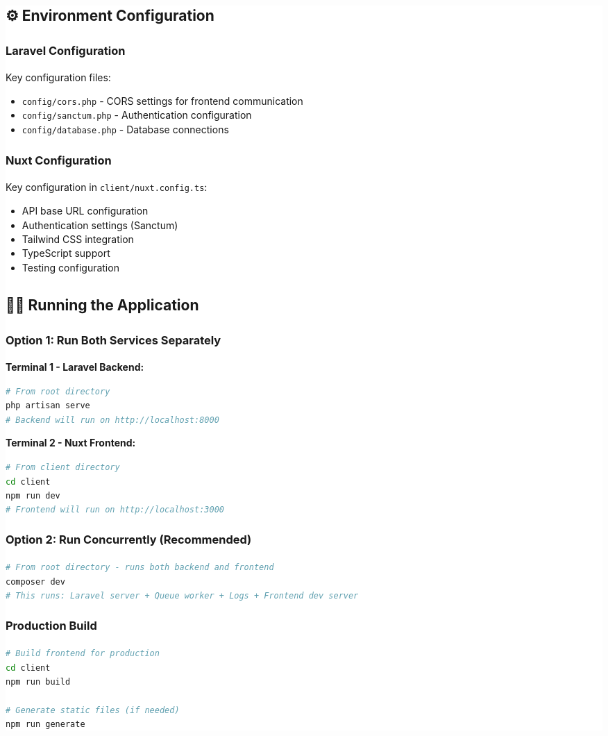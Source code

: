 ## ⚙️ Environment Configuration

### Laravel Configuration

Key configuration files:
- `config/cors.php` - CORS settings for frontend communication
- `config/sanctum.php` - Authentication configuration
- `config/database.php` - Database connections

### Nuxt Configuration

Key configuration in `client/nuxt.config.ts`:
- API base URL configuration
- Authentication settings (Sanctum)
- Tailwind CSS integration
- TypeScript support
- Testing configuration

## 🏃‍♂️ Running the Application

### Option 1: Run Both Services Separately

**Terminal 1 - Laravel Backend:**
```bash
# From root directory
php artisan serve
# Backend will run on http://localhost:8000
```

**Terminal 2 - Nuxt Frontend:**
```bash
# From client directory
cd client
npm run dev
# Frontend will run on http://localhost:3000
```

### Option 2: Run Concurrently (Recommended)

```bash
# From root directory - runs both backend and frontend
composer dev
# This runs: Laravel server + Queue worker + Logs + Frontend dev server
```

### Production Build

```bash
# Build frontend for production
cd client
npm run build

# Generate static files (if needed)
npm run generate
```
